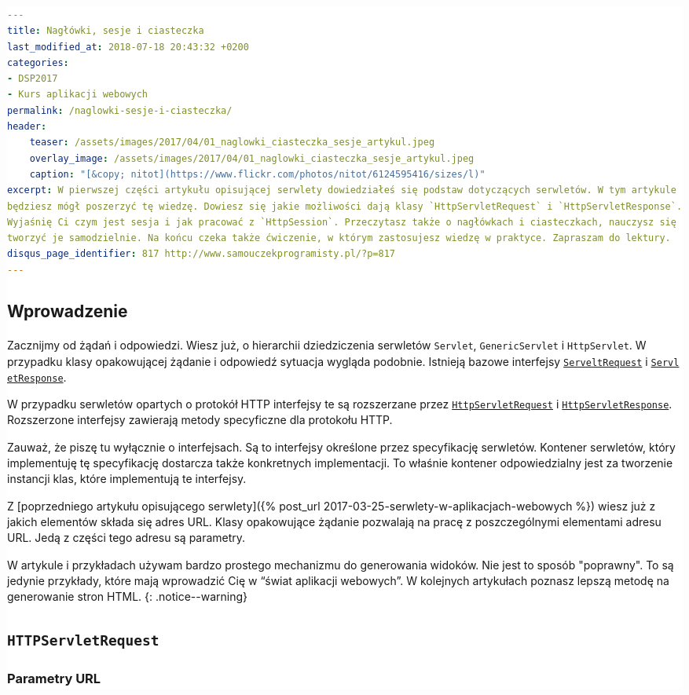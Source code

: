 ```yaml
---
title: Nagłówki, sesje i ciasteczka
last_modified_at: 2018-07-18 20:43:32 +0200
categories:
- DSP2017
- Kurs aplikacji webowych
permalink: /naglowki-sesje-i-ciasteczka/
header:
    teaser: /assets/images/2017/04/01_naglowki_ciasteczka_sesje_artykul.jpeg
    overlay_image: /assets/images/2017/04/01_naglowki_ciasteczka_sesje_artykul.jpeg
    caption: "[&copy; nitot](https://www.flickr.com/photos/nitot/6124595416/sizes/l)"
excerpt: W pierwszej części artykułu opisującej serwlety dowiedziałeś się podstaw dotyczących serwletów. W tym artykule będziesz mógł poszerzyć tę wiedzę. Dowiesz się jakie możliwości dają klasy `HttpServletRequest` i `HttpServletResponse`. Wyjaśnię Ci czym jest sesja i jak pracować z `HttpSession`. Przeczytasz także o nagłówkach i ciasteczkach, nauczysz się tworzyć je samodzielnie. Na końcu czeka także ćwiczenie, w którym zastosujesz wiedzę w praktyce. Zapraszam do lektury.
disqus_page_identifier: 817 http://www.samouczekprogramisty.pl/?p=817
---
```


## Wprowadzenie

Zacznijmy od żądań i odpowiedzi. Wiesz już, o hierarchii dziedziczenia serwletów `Servlet`, `GenericServlet` i `HttpServlet`. W przypadku klasy opakowującej żądanie i odpowiedź sytuacja wygląda podobnie. Istnieją bazowe interfejsy [`ServeltRequest`](https://docs.oracle.com/javaee/7/api/javax/servlet/ServletRequest.html) i [`ServletResponse`](https://docs.oracle.com/javaee/7/api/javax/servlet/ServletResponse.html).

W przypadku serwletów opartych o protokół HTTP interfejsy te są rozszerzane przez [`HttpServletRequest`](https://docs.oracle.com/javaee/7/api/javax/servlet/http/HttpServletRequest.html) i [`HttpServletResponse`](https://docs.oracle.com/javaee/7/api/javax/servlet/http/HttpServletResponse.html). Rozszerzone interfejsy zawierają metody specyficzne dla protokołu HTTP.

Zauważ, że piszę tu wyłącznie o interfejsach. Są to interfejsy określone przez specyfikację serwletów. Kontener serwletów, który implementuję tę specyfikację dostarcza także konkretnych implementacji. To właśnie kontener odpowiedzialny jest za tworzenie instancji klas, które implementują te interfejsy.

Z [poprzedniego artykułu opisującego serwlety]({% post_url 2017-03-25-serwlety-w-aplikacjach-webowych %}) wiesz już z jakich elementów składa się adres URL. Klasy opakowujące żądanie pozwalają na pracę z poszczególnymi elementami adresu URL. Jedą z części tego adresu są parametry.

W artykule i przykładach używam bardzo prostego mechanizmu do generowania widoków. Nie jest to sposób "poprawny". To są jedynie przykłady, które mają wprowadzić Cię w “świat aplikacji webowych”. W kolejnych artykułach poznasz lepszą metodę na generowanie stron HTML.
{: .notice--warning}

## `HTTPServletRequest`

### Parametry URL
